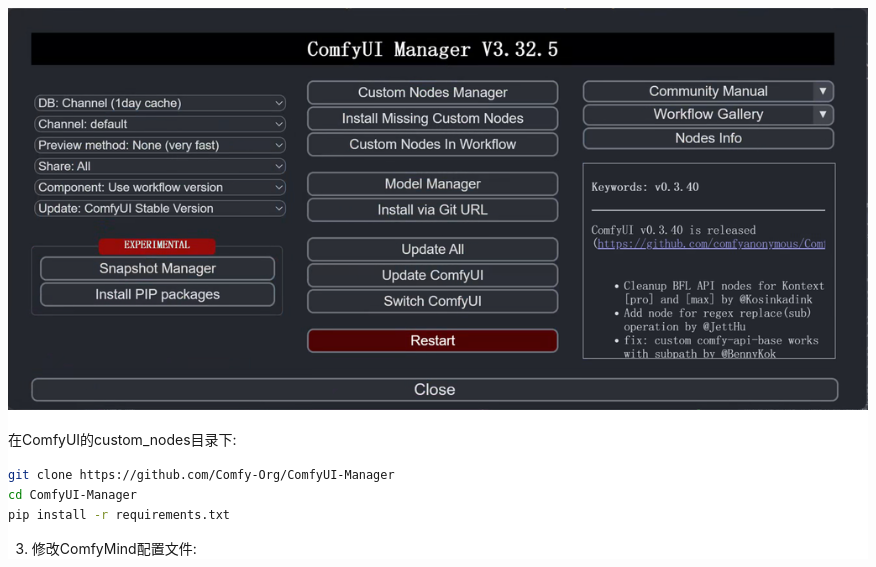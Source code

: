 ![安装ComfyUI-Manager](/assets/images/repos/comfy-mind/install-manager.png)

在ComfyUI的custom_nodes目录下:
```bash
git clone https://github.com/Comfy-Org/ComfyUI-Manager
cd ComfyUI-Manager
pip install -r requirements.txt
```

3. 修改ComfyMind配置文件:
